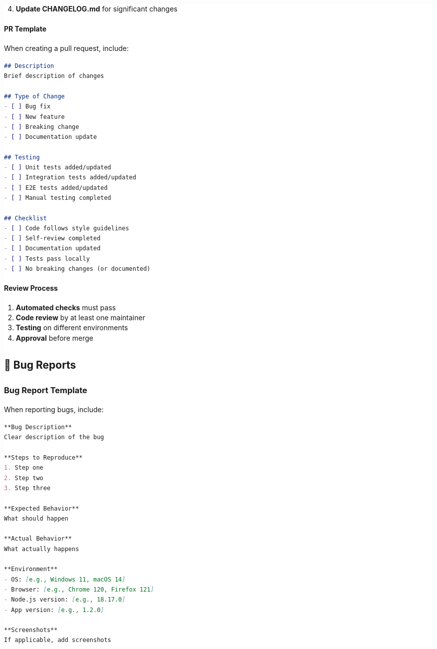 4. **Update CHANGELOG.md** for significant changes

#### PR Template

When creating a pull request, include:

```markdown
## Description
Brief description of changes

## Type of Change
- [ ] Bug fix
- [ ] New feature
- [ ] Breaking change
- [ ] Documentation update

## Testing
- [ ] Unit tests added/updated
- [ ] Integration tests added/updated
- [ ] E2E tests added/updated
- [ ] Manual testing completed

## Checklist
- [ ] Code follows style guidelines
- [ ] Self-review completed
- [ ] Documentation updated
- [ ] Tests pass locally
- [ ] No breaking changes (or documented)
```

#### Review Process

1. **Automated checks** must pass
2. **Code review** by at least one maintainer
3. **Testing** on different environments
4. **Approval** before merge

## 🐛 Bug Reports

### Bug Report Template

When reporting bugs, include:

```markdown
**Bug Description**
Clear description of the bug

**Steps to Reproduce**
1. Step one
2. Step two
3. Step three

**Expected Behavior**
What should happen

**Actual Behavior**
What actually happens

**Environment**
- OS: [e.g., Windows 11, macOS 14]
- Browser: [e.g., Chrome 120, Firefox 121]
- Node.js version: [e.g., 18.17.0]
- App version: [e.g., 1.2.0]

**Screenshots**
If applicable, add screenshots
```